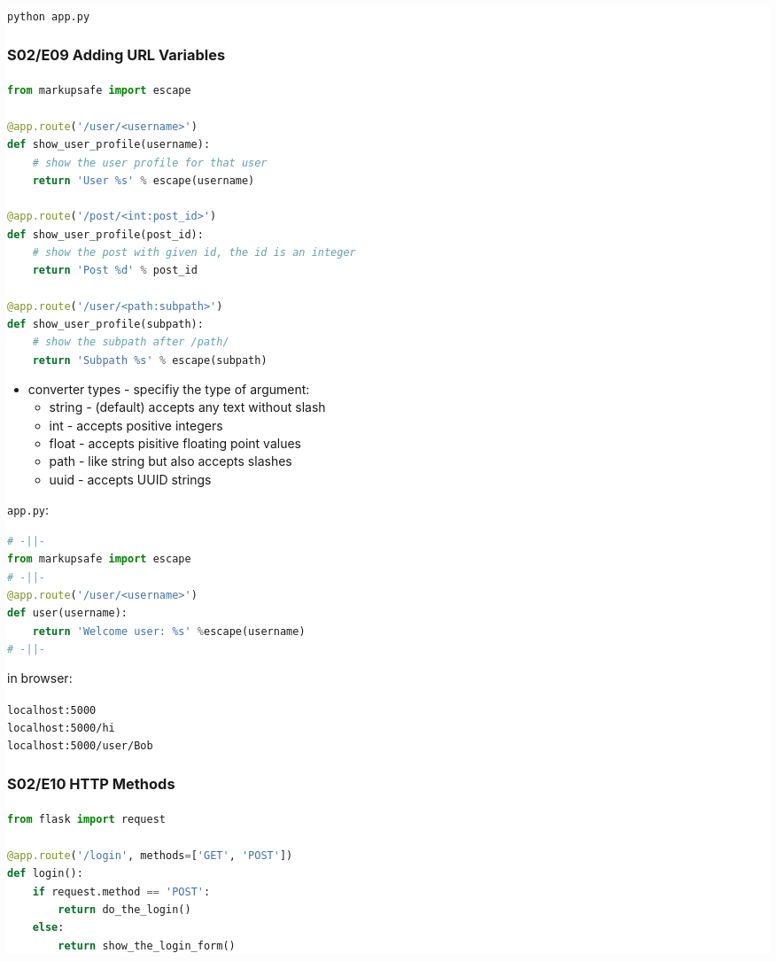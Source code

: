 ```sh
python app.py
```

### S02/E09 Adding URL Variables

```py
from markupsafe import escape

@app.route('/user/<username>')
def show_user_profile(username):
    # show the user profile for that user
    return 'User %s' % escape(username)

@app.route('/post/<int:post_id>')
def show_user_profile(post_id):
    # show the post with given id, the id is an integer
    return 'Post %d' % post_id

@app.route('/user/<path:subpath>')
def show_user_profile(subpath):
    # show the subpath after /path/
    return 'Subpath %s' % escape(subpath)
```

- converter types - specifiy the type of argument:
  - string - (default) accepts any text without slash
  - int - accepts positive integers
  - float - accepts pisitive floating point values
  - path - like string but also accepts slashes
  - uuid - accepts UUID strings

`app.py`:
```py
# -||-
from markupsafe import escape
# -||-
@app.route('/user/<username>')
def user(username):
    return 'Welcome user: %s' %escape(username)
# -||-
```

in browser:
```
localhost:5000
localhost:5000/hi
localhost:5000/user/Bob
```

### S02/E10 HTTP Methods

```py
from flask import request

@app.route('/login', methods=['GET', 'POST'])
def login():
    if request.method == 'POST':
        return do_the_login()
    else:
        return show_the_login_form()
```
